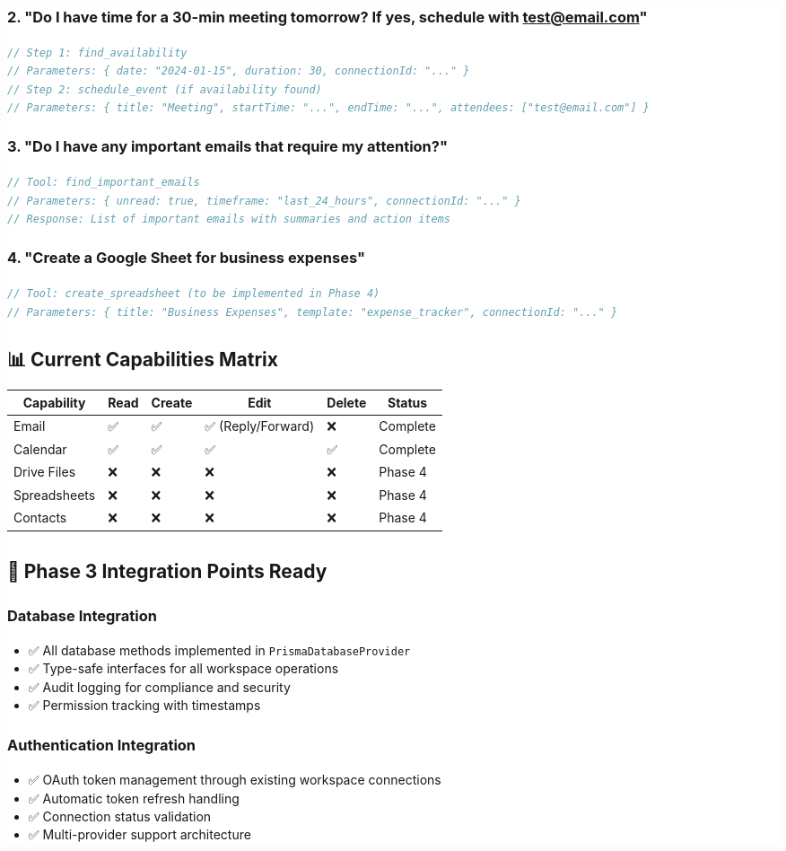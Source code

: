 ### 2. "Do I have time for a 30-min meeting tomorrow? If yes, schedule with test@email.com"
```typescript
// Step 1: find_availability
// Parameters: { date: "2024-01-15", duration: 30, connectionId: "..." }
// Step 2: schedule_event (if availability found)
// Parameters: { title: "Meeting", startTime: "...", endTime: "...", attendees: ["test@email.com"] }
```

### 3. "Do I have any important emails that require my attention?"
```typescript
// Tool: find_important_emails
// Parameters: { unread: true, timeframe: "last_24_hours", connectionId: "..." }
// Response: List of important emails with summaries and action items
```

### 4. "Create a Google Sheet for business expenses"
```typescript
// Tool: create_spreadsheet (to be implemented in Phase 4)
// Parameters: { title: "Business Expenses", template: "expense_tracker", connectionId: "..." }
```

## 📊 Current Capabilities Matrix

| Capability | Read | Create | Edit | Delete | Status |
|------------|------|--------|------|--------|--------|
| Email | ✅ | ✅ | ✅ (Reply/Forward) | ❌ | Complete |
| Calendar | ✅ | ✅ | ✅ | ✅ | Complete |
| Drive Files | ❌ | ❌ | ❌ | ❌ | Phase 4 |
| Spreadsheets | ❌ | ❌ | ❌ | ❌ | Phase 4 |
| Contacts | ❌ | ❌ | ❌ | ❌ | Phase 4 |

## 🔄 Phase 3 Integration Points Ready

### Database Integration
- ✅ All database methods implemented in `PrismaDatabaseProvider`
- ✅ Type-safe interfaces for all workspace operations
- ✅ Audit logging for compliance and security
- ✅ Permission tracking with timestamps

### Authentication Integration
- ✅ OAuth token management through existing workspace connections
- ✅ Automatic token refresh handling
- ✅ Connection status validation
- ✅ Multi-provider support architecture
